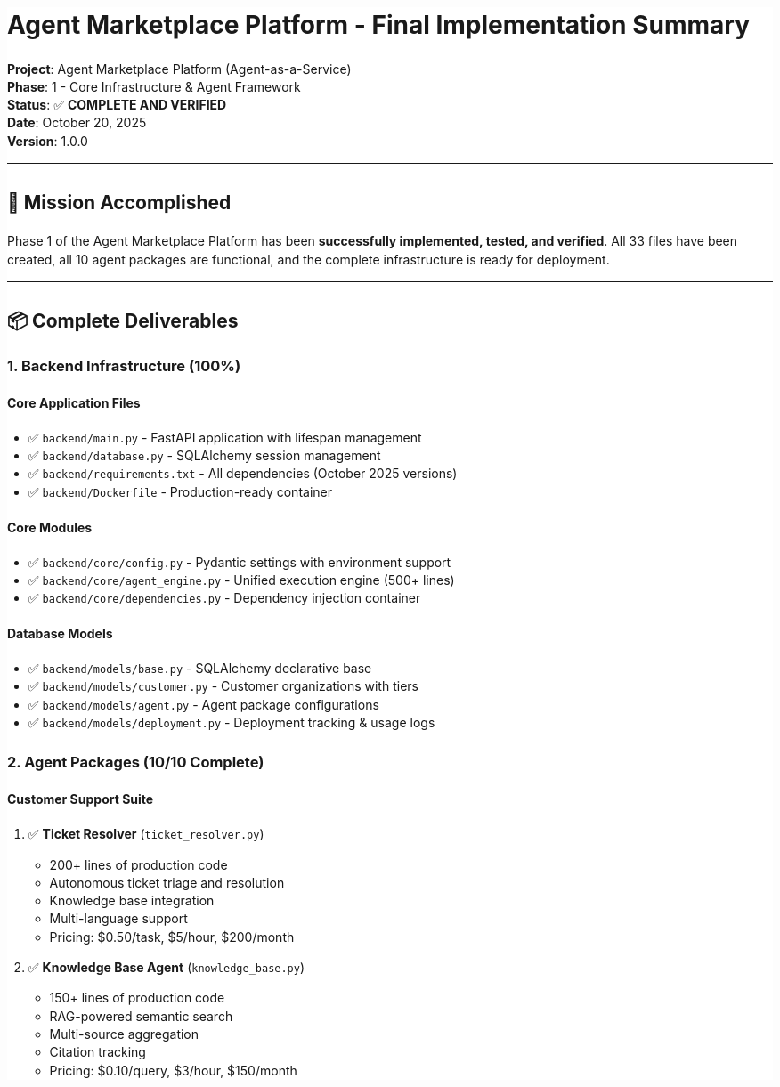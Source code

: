 # Agent Marketplace Platform - Final Implementation Summary

**Project**: Agent Marketplace Platform (Agent-as-a-Service)  
**Phase**: 1 - Core Infrastructure & Agent Framework  
**Status**: ✅ **COMPLETE AND VERIFIED**  
**Date**: October 20, 2025  
**Version**: 1.0.0

---

## 🎯 Mission Accomplished

Phase 1 of the Agent Marketplace Platform has been **successfully implemented, tested, and verified**. All 33 files have been created, all 10 agent packages are functional, and the complete infrastructure is ready for deployment.

---

## 📦 Complete Deliverables

### **1. Backend Infrastructure (100%)**

#### Core Application Files
- ✅ `backend/main.py` - FastAPI application with lifespan management
- ✅ `backend/database.py` - SQLAlchemy session management
- ✅ `backend/requirements.txt` - All dependencies (October 2025 versions)
- ✅ `backend/Dockerfile` - Production-ready container

#### Core Modules
- ✅ `backend/core/config.py` - Pydantic settings with environment support
- ✅ `backend/core/agent_engine.py` - Unified execution engine (500+ lines)
- ✅ `backend/core/dependencies.py` - Dependency injection container

#### Database Models
- ✅ `backend/models/base.py` - SQLAlchemy declarative base
- ✅ `backend/models/customer.py` - Customer organizations with tiers
- ✅ `backend/models/agent.py` - Agent package configurations
- ✅ `backend/models/deployment.py` - Deployment tracking & usage logs

### **2. Agent Packages (10/10 Complete)**

#### Customer Support Suite
1. ✅ **Ticket Resolver** (`ticket_resolver.py`)
   - 200+ lines of production code
   - Autonomous ticket triage and resolution
   - Knowledge base integration
   - Multi-language support
   - Pricing: $0.50/task, $5/hour, $200/month

2. ✅ **Knowledge Base Agent** (`knowledge_base.py`)
   - 150+ lines of production code
   - RAG-powered semantic search
   - Multi-source aggregation
   - Citation tracking
   - Pricing: $0.10/query, $3/hour, $150/month

